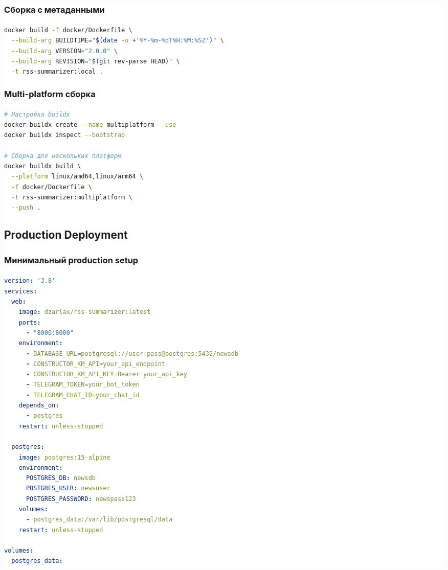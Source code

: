 ### Сборка с метаданными
```bash
docker build -f docker/Dockerfile \
  --build-arg BUILDTIME="$(date -u +'%Y-%m-%dT%H:%M:%SZ')" \
  --build-arg VERSION="2.0.0" \
  --build-arg REVISION="$(git rev-parse HEAD)" \
  -t rss-summarizer:local .
```

### Multi-platform сборка
```bash
# Настройка buildx
docker buildx create --name multiplatform --use
docker buildx inspect --bootstrap

# Сборка для нескольких платформ
docker buildx build \
  --platform linux/amd64,linux/arm64 \
  -f docker/Dockerfile \
  -t rss-summarizer:multiplatform \
  --push .
```

## Production Deployment

### Минимальный production setup

```yaml
version: '3.8'
services:
  web:
    image: dzarlax/rss-summarizer:latest
    ports:
      - "8000:8000"
    environment:
      - DATABASE_URL=postgresql://user:pass@postgres:5432/newsdb
      - CONSTRUCTOR_KM_API=your_api_endpoint
      - CONSTRUCTOR_KM_API_KEY=Bearer your_api_key
      - TELEGRAM_TOKEN=your_bot_token
      - TELEGRAM_CHAT_ID=your_chat_id
    depends_on:
      - postgres
    restart: unless-stopped
    
  postgres:
    image: postgres:15-alpine
    environment:
      POSTGRES_DB: newsdb
      POSTGRES_USER: newsuser
      POSTGRES_PASSWORD: newspass123
    volumes:
      - postgres_data:/var/lib/postgresql/data
    restart: unless-stopped

volumes:
  postgres_data:
```
